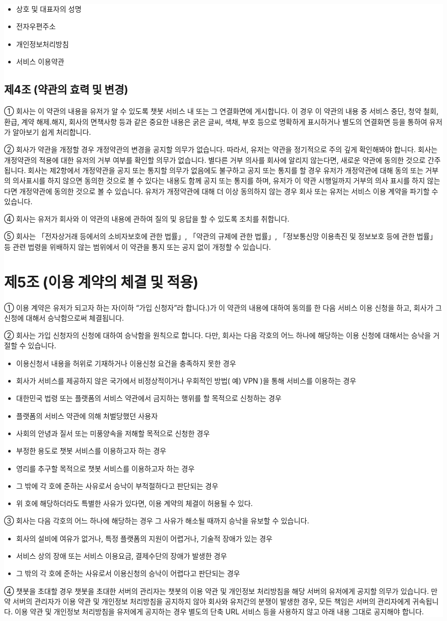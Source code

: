 - 상호 및 대표자의 성명

- 전자우편주소

- 개인정보처리방침

- 서비스 이용약관

## 제4조 (약관의 효력 및 변경)

① 회사는 이 약관의 내용을 유저가 알 수 있도록 챗봇 서비스 내 또는 그 연결화면에 게시합니다. 이 경우 이 약관의 내용 중 서비스 중단, 청약 철회, 환급, 계약 해제․해지, 회사의 면책사항 등과 같은 중요한 내용은 굵은 글씨, 색채, 부호 등으로 명확하게 표시하거나 별도의 연결화면 등을 통하여 유저가 알아보기 쉽게 처리합니다.

② 회사가 약관을 개정할 경우 개정약관의 변경을 공지할 의무가 없습니다. 따라서, 유저는 약관을 정기적으로 주의 깊게 확인해봐야 합니다. 회사는 개정약관의 적용에 대한 유저의 거부 여부를 확인할 의무가 없습니다. 별다른 거부 의사를 회사에 알리지 않는다면, 새로운 약관에 동의한 것으로 간주됩니다. 회사는 제2항에서 개정약관을 공지 또는 통지할 의무가 없음에도 불구하고 공지 또는 통지를 할 경우 유저가 개정약관에 대해 동의 또는 거부의 의사표시를 하지 않으면 동의한 것으로 볼 수 있다는 내용도 함께 공지 또는 통지를 하며, 유저가 이 약관 시행일까지 거부의 의사 표시를 하지 않는다면 개정약관에 동의한 것으로 볼 수 있습니다. 유저가 개정약관에 대해 더 이상 동의하지 않는 경우 회사 또는 유저는 서비스 이용 계약을 파기할 수 있습니다.

④ 회사는 유저가 회사와 이 약관의 내용에 관하여 질의 및 응답을 할 수 있도록 조치를 취합니다.

⑤ 회사는 「전자상거래 등에서의 소비자보호에 관한 법률」, 「약관의 규제에 관한 법률」, 「정보통신망 이용촉진 및 정보보호 등에 관한 법률」 등 관련 법령을 위배하지 않는 범위에서 이 약관을 통지 또는 공지 없이 개정할 수 있습니다.

# 제5조 (이용 계약의 체결 및 적용)

① 이용 계약은 유저가 되고자 하는 자(이하 “가입 신청자”라 합니다.)가 이 약관의 내용에 대하여 동의를 한 다음 서비스 이용 신청을 하고, 회사가 그 신청에 대해서 승낙함으로써 체결됩니다.

② 회사는 가입 신청자의 신청에 대하여 승낙함을 원칙으로 합니다. 다만, 회사는 다음 각호의 어느 하나에 해당하는 이용 신청에 대해서는 승낙을 거절할 수 있습니다.

- 이용신청서 내용을 허위로 기재하거나 이용신청 요건을 충족하지 못한 경우

- 회사가 서비스를 제공하지 않은 국가에서 비정상적이거나 우회적인 방법( 예) VPN )을 통해 서비스를 이용하는 경우

- 대한민국 법령 또는 플랫폼의 서비스 약관에서 금지하는 행위를 할 목적으로 신청하는 경우

- 플랫폼의 서비스 약관에 의해 처벌당했던 사용자

- 사회의 안녕과 질서 또는 미풍양속을 저해할 목적으로 신청한 경우

- 부정한 용도로 챗봇 서비스를 이용하고자 하는 경우

- 영리를 추구할 목적으로 챗봇 서비스를 이용하고자 하는 경우

- 그 밖에 각 호에 준하는 사유로서 승낙이 부적절하다고 판단되는 경우

- 위 호에 해당하더라도 특별한 사유가 있다면, 이용 계약의 체결이 허용될 수 있다.

③ 회사는 다음 각호의 어느 하나에 해당하는 경우 그 사유가 해소될 때까지 승낙을 유보할 수 있습니다.

- 회사의 설비에 여유가 없거나, 특정 플랫폼의 지원이 어렵거나, 기술적 장애가 있는 경우

- 서비스 상의 장애 또는 서비스 이용요금, 결제수단의 장애가 발생한 경우

- 그 밖의 각 호에 준하는 사유로서 이용신청의 승낙이 어렵다고 판단되는 경우

④ 챗봇을 초대할 경우 챗봇을 초대한 서버의 관리자는 챗봇의 이용 약관 및 개인정보 처리방침을 해당 서버의 유저에게 공지할 의무가 있습니다. 만약 서버의 관리자가 이용 약관 및 개인정보 처리방침을 공지하지 않아 회사와 유저간의 분쟁이 발생한 경우, 모든 책임은 서버의 관리자에게 귀속됩니다. 이용 약관 및 개인정보 처리방침을 유저에게 공지하는 경우 별도의 단축 URL 서비스 등을 사용하지 않고 아래 내용 그대로 공지해야 합니다.
